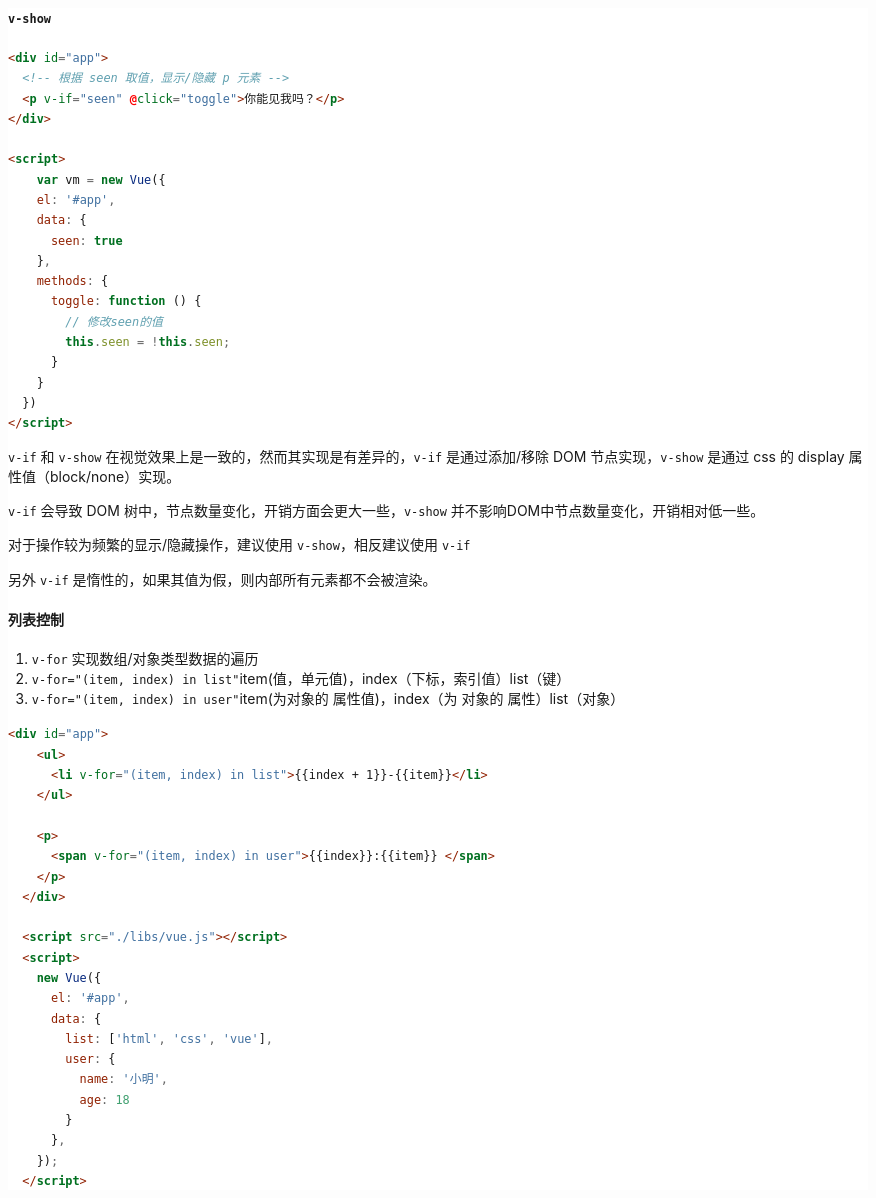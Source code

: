 #### `v-show`

````html
<div id="app">
  <!-- 根据 seen 取值，显示/隐藏 p 元素 -->
  <p v-if="seen" @click="toggle">你能见我吗？</p>
</div>

<script>
	var vm = new Vue({
    el: '#app',
    data: {
      seen: true
    },
    methods: {
      toggle: function () {
        // 修改seen的值
        this.seen = !this.seen;
      }
    }
  })
</script>
````

`v-if` 和 `v-show` 在视觉效果上是一致的，然而其实现是有差异的，`v-if` 是通过添加/移除 DOM 节点实现，`v-show` 是通过 css 的 display 属性值（block/none）实现。

`v-if` 会导致 DOM 树中，节点数量变化，开销方面会更大一些，`v-show` 并不影响DOM中节点数量变化，开销相对低一些。

对于操作较为频繁的显示/隐藏操作，建议使用 `v-show`，相反建议使用 `v-if`

另外 `v-if` 是惰性的，如果其值为假，则内部所有元素都不会被渲染。

#### 列表控制

1. `v-for` 实现数组/对象类型数据的遍历
2. `v-for="(item, index) in list"`item(值，单元值)，index（下标，索引值）list（键）
3. `v-for="(item, index) in user"`item(为对象的 属性值)，index（为 对象的 属性）list（对象）

```html
<div id="app">
    <ul>
      <li v-for="(item, index) in list">{{index + 1}}-{{item}}</li>
    </ul>

    <p>
      <span v-for="(item, index) in user">{{index}}:{{item}} </span>
    </p>
  </div>

  <script src="./libs/vue.js"></script>
  <script>
    new Vue({
      el: '#app',
      data: {
        list: ['html', 'css', 'vue'],
        user: {
          name: '小明',
          age: 18
        }
      },
    });
  </script>
```
